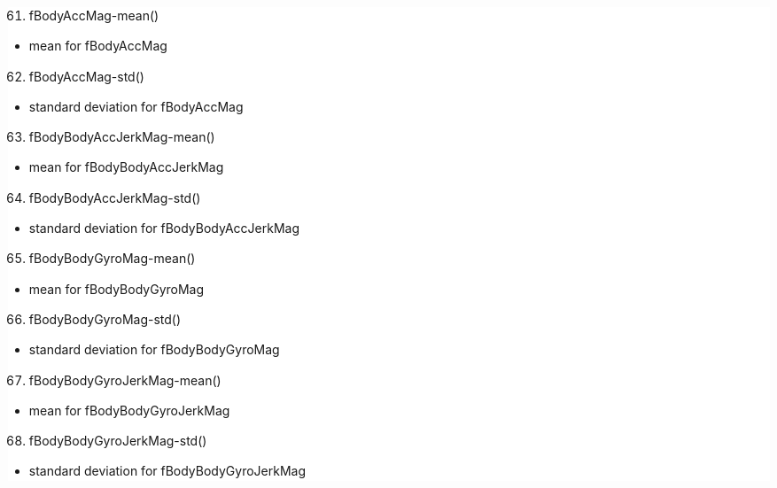 61. fBodyAccMag-mean()
  * mean  for fBodyAccMag
62. fBodyAccMag-std()
  * standard deviation for fBodyAccMag 
63. fBodyBodyAccJerkMag-mean()
  * mean  for fBodyBodyAccJerkMag
64. fBodyBodyAccJerkMag-std()
  * standard deviation for fBodyBodyAccJerkMag 
65. fBodyBodyGyroMag-mean()
  * mean  for fBodyBodyGyroMag
66. fBodyBodyGyroMag-std()
  * standard deviation for fBodyBodyGyroMag 
67. fBodyBodyGyroJerkMag-mean()
  * mean  for fBodyBodyGyroJerkMag
68. fBodyBodyGyroJerkMag-std()
  * standard deviation for fBodyBodyGyroJerkMag 

